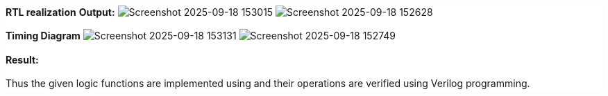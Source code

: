 
**RTL realization**
**Output:**
<img width="1920" height="1200" alt="Screenshot 2025-09-18 153015" src="https://github.com/user-attachments/assets/49ff4050-d9c5-4959-b416-b733fea301e2" />
<img width="1920" height="1200" alt="Screenshot 2025-09-18 152628" src="https://github.com/user-attachments/assets/e37c1336-2ded-4858-a00c-80bc0091858e" />

**Timing Diagram**
<img width="1920" height="1200" alt="Screenshot 2025-09-18 153131" src="https://github.com/user-attachments/assets/3325dfd8-8dc7-46aa-8e57-2f92bc20ce65" />
<img width="1920" height="1200" alt="Screenshot 2025-09-18 152749" src="https://github.com/user-attachments/assets/99a21cfe-5581-416c-87ae-842bac9ad71e" />

**Result:**

Thus the given logic functions are implemented using and their operations are verified using Verilog programming.

